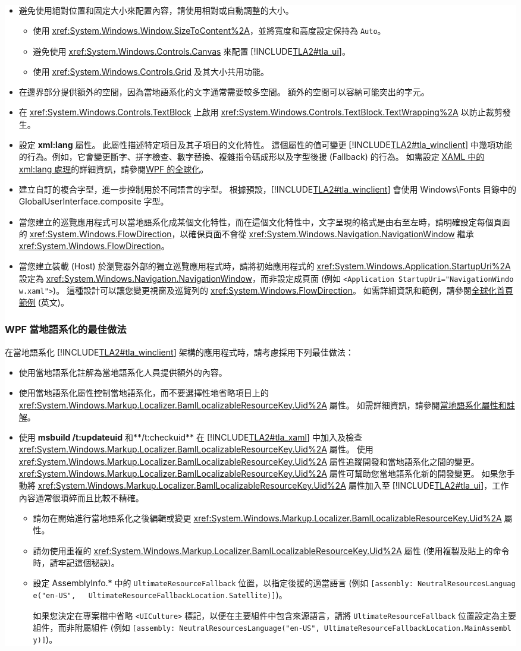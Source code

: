 -   避免使用絕對位置和固定大小來配置內容，請使用相對或自動調整的大小。  
  
    -   使用 <xref:System.Windows.Window.SizeToContent%2A>，並將寬度和高度設定保持為 `Auto`。  
  
    -   避免使用 <xref:System.Windows.Controls.Canvas> 來配置 [!INCLUDE[TLA2#tla_ui](../../../../includes/tla2sharptla-ui-md.md)]。  
  
    -   使用 <xref:System.Windows.Controls.Grid> 及其大小共用功能。  
  
-   在邊界部分提供額外的空間，因為當地語系化的文字通常需要較多空間。  額外的空間可以容納可能突出的字元。  
  
-   在 <xref:System.Windows.Controls.TextBlock> 上啟用 <xref:System.Windows.Controls.TextBlock.TextWrapping%2A> 以防止裁剪發生。  
  
-   設定 **xml:lang** 屬性。  此屬性描述特定項目及其子項目的文化特性。  這個屬性的值可變更 [!INCLUDE[TLA2#tla_winclient](../../../../includes/tla2sharptla-winclient-md.md)] 中幾項功能的行為。例如，它會變更斷字、拼字檢查、數字替換、複雜指令碼成形以及字型後援 \(Fallback\) 的行為。  如需設定 [XAML 中的 xml:lang 處理](../../../../docs/framework/xaml-services/xml-lang-handling-in-xaml.md)的詳細資訊，請參閱[WPF 的全球化](../../../../docs/framework/wpf/advanced/globalization-for-wpf.md)。  
  
-   建立自訂的複合字型，進一步控制用於不同語言的字型。  根據預設，[!INCLUDE[TLA2#tla_winclient](../../../../includes/tla2sharptla-winclient-md.md)] 會使用 Windows\\Fonts 目錄中的 GlobalUserInterface.composite 字型。  
  
-   當您建立的巡覽應用程式可以當地語系化成某個文化特性，而在這個文化特性中，文字呈現的格式是由右至左時，請明確設定每個頁面的 <xref:System.Windows.FlowDirection>，以確保頁面不會從 <xref:System.Windows.Navigation.NavigationWindow> 繼承 <xref:System.Windows.FlowDirection>。  
  
-   當您建立裝載 \(Host\) 於瀏覽器外部的獨立巡覽應用程式時，請將初始應用程式的 <xref:System.Windows.Application.StartupUri%2A> 設定為 <xref:System.Windows.Navigation.NavigationWindow>，而非設定成頁面 \(例如 `<Application StartupUri="NavigationWindow.xaml">`\)。  這種設計可以讓您變更視窗及巡覽列的 <xref:System.Windows.FlowDirection>。  如需詳細資訊和範例，請參閱[全球化首頁範例](http://go.microsoft.com/fwlink/?LinkID=159990) \(英文\)。  
  
### WPF 當地語系化的最佳做法  
 在當地語系化 [!INCLUDE[TLA2#tla_winclient](../../../../includes/tla2sharptla-winclient-md.md)] 架構的應用程式時，請考慮採用下列最佳做法：  
  
-   使用當地語系化註解為當地語系化人員提供額外的內容。  
  
-   使用當地語系化屬性控制當地語系化，而不要選擇性地省略項目上的 <xref:System.Windows.Markup.Localizer.BamlLocalizableResourceKey.Uid%2A> 屬性。  如需詳細資訊，請參閱[當地語系化屬性和註解](../../../../docs/framework/wpf/advanced/localization-attributes-and-comments.md)。  
  
-   使用 **msbuild \/t:updateuid** 和**\/t:checkuid** 在 [!INCLUDE[TLA2#tla_xaml](../../../../includes/tla2sharptla-xaml-md.md)] 中加入及檢查 <xref:System.Windows.Markup.Localizer.BamlLocalizableResourceKey.Uid%2A> 屬性。  使用 <xref:System.Windows.Markup.Localizer.BamlLocalizableResourceKey.Uid%2A> 屬性追蹤開發和當地語系化之間的變更。<xref:System.Windows.Markup.Localizer.BamlLocalizableResourceKey.Uid%2A> 屬性可幫助您當地語系化新的開發變更。  如果您手動將 <xref:System.Windows.Markup.Localizer.BamlLocalizableResourceKey.Uid%2A> 屬性加入至 [!INCLUDE[TLA2#tla_ui](../../../../includes/tla2sharptla-ui-md.md)]，工作內容通常很瑣碎而且比較不精確。  
  
    -   請勿在開始進行當地語系化之後編輯或變更 <xref:System.Windows.Markup.Localizer.BamlLocalizableResourceKey.Uid%2A> 屬性。  
  
    -   請勿使用重複的 <xref:System.Windows.Markup.Localizer.BamlLocalizableResourceKey.Uid%2A> 屬性 \(使用複製及貼上的命令時，請牢記這個秘訣\)。  
  
    -   設定 AssemblyInfo.\* 中的 `UltimateResourceFallback` 位置，以指定後援的適當語言 \(例如 `[assembly: NeutralResourcesLanguage("en-US",   UltimateResourceFallbackLocation.Satellite)]`\)。  
  
         如果您決定在專案檔中省略 `<UICulture>` 標記，以便在主要組件中包含來源語言，請將 `UltimateResourceFallback` 位置設定為主要組件，而非附屬組件 \(例如 `[assembly: NeutralResourcesLanguage("en-US", UltimateResourceFallbackLocation.MainAssembly)]`\)。  
  